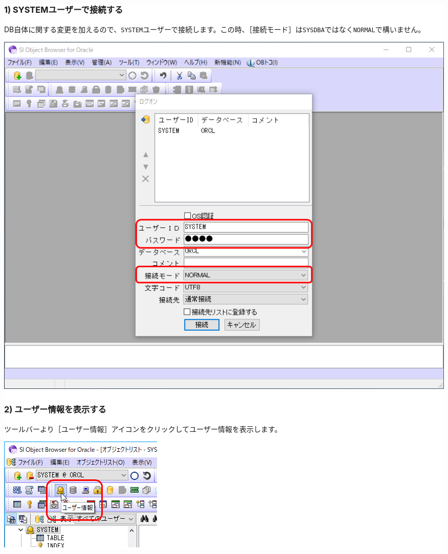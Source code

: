 ### 1) SYSTEMユーザーで接続する

DB自体に関する変更を加えるので、`SYSTEM`ユーザーで接続します。この時、［接続モード］は`SYSDBA`ではなく`NORMAL`で構いません。

![SYSTEMユーザーで接続](images/01-01.png)

### 2) ユーザー情報を表示する

ツールバーより［ユーザー情報］アイコンをクリックしてユーザー情報を表示します。

![ユーザー情報アイコンクリック](images/01-02.png)
